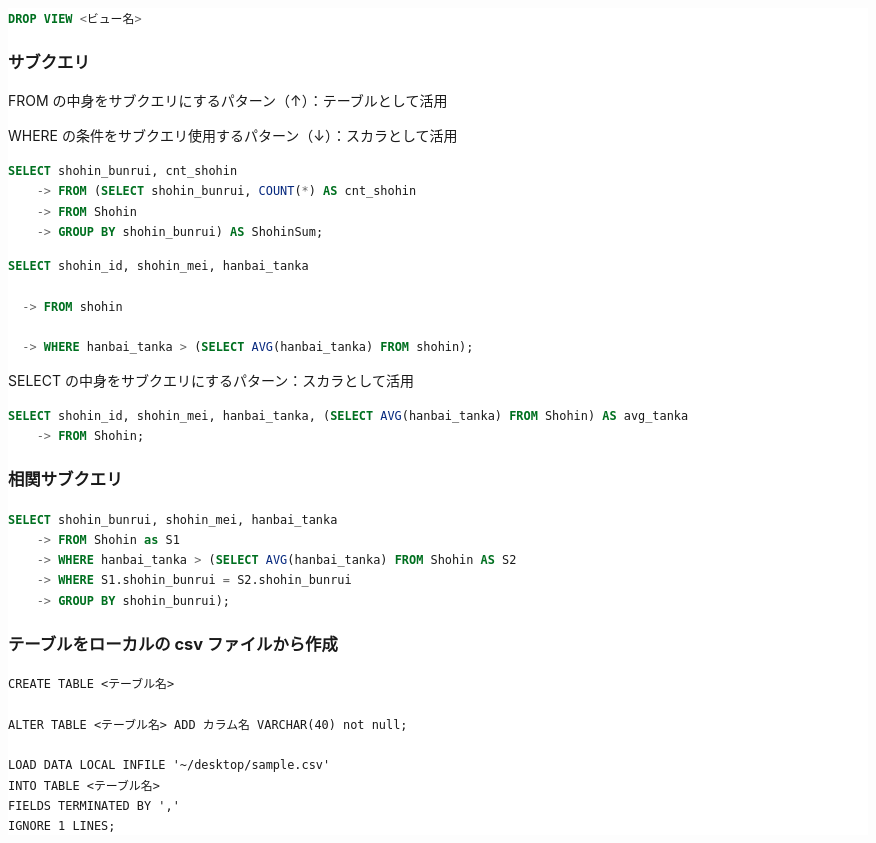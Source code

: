 

```sql
DROP VIEW <ビュー名>
```





### サブクエリ

FROM の中身をサブクエリにするパターン（↑）：テーブルとして活用

WHERE の条件をサブクエリ使用するパターン（↓）：スカラとして活用

```sql
SELECT shohin_bunrui, cnt_shohin
    -> FROM (SELECT shohin_bunrui, COUNT(*) AS cnt_shohin
    -> FROM Shohin
    -> GROUP BY shohin_bunrui) AS ShohinSum;
```

```sql
SELECT shohin_id, shohin_mei, hanbai_tanka

  -> FROM shohin

  -> WHERE hanbai_tanka > (SELECT AVG(hanbai_tanka) FROM shohin);
```

SELECT の中身をサブクエリにするパターン：スカラとして活用

```sql
SELECT shohin_id, shohin_mei, hanbai_tanka, (SELECT AVG(hanbai_tanka) FROM Shohin) AS avg_tanka
    -> FROM Shohin;
```



### 相関サブクエリ

```sql
SELECT shohin_bunrui, shohin_mei, hanbai_tanka
    -> FROM Shohin as S1
    -> WHERE hanbai_tanka > (SELECT AVG(hanbai_tanka) FROM Shohin AS S2
    -> WHERE S1.shohin_bunrui = S2.shohin_bunrui
    -> GROUP BY shohin_bunrui);
```



### テーブルをローカルの csv ファイルから作成

```mysql
CREATE TABLE <テーブル名>

ALTER TABLE <テーブル名> ADD カラム名 VARCHAR(40) not null;

LOAD DATA LOCAL INFILE '~/desktop/sample.csv' 
INTO TABLE <テーブル名> 
FIELDS TERMINATED BY ',' 
IGNORE 1 LINES;

```



